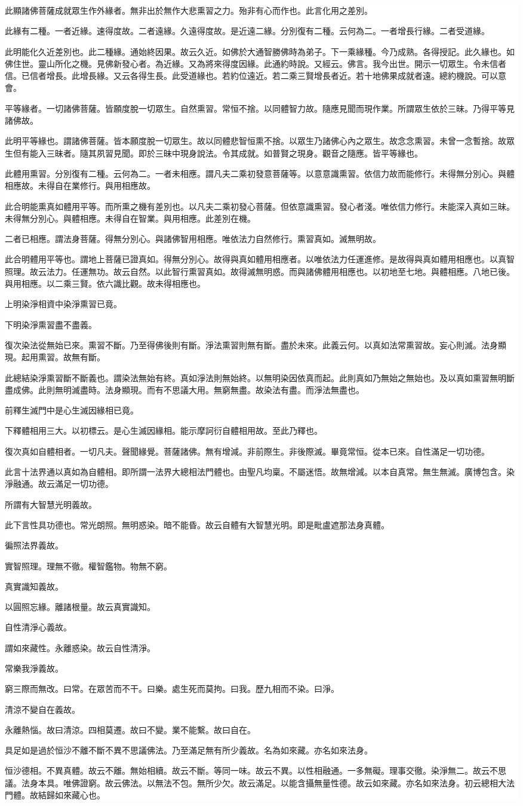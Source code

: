 此顯諸佛菩薩成就眾生作外緣者。無非出於無作大悲熏習之力。殆非有心而作也。此言化用之差別。

此緣有二種。一者近緣。速得度故。二者遠緣。久遠得度故。是近遠二緣。分別復有二種。云何為二。一者增長行緣。二者受道緣。

此明能化久近差別也。此二種緣。通始終因果。故云久近。如佛於大通智勝佛時為弟子。下一乘緣種。今乃成熟。各得授記。此久緣也。如佛住世。靈山所化之機。見佛新發心者。為近緣。又為將來得度因緣。此通約時說。又經云。佛言。我今出世。開示一切眾生。令未信者信。已信者增長。此增長緣。又云各得生長。此受道緣也。若約位遠近。若二乘三賢增長者近。若十地佛果成就者遠。總約機說。可以意會。

平等緣者。一切諸佛菩薩。皆願度脫一切眾生。自然熏習。常恒不捨。以同體智力故。隨應見聞而現作業。所謂眾生依於三昧。乃得平等見諸佛故。

此明平等緣也。謂諸佛菩薩。皆本願度脫一切眾生。故以同體悲智恒熏不捨。以眾生乃諸佛心內之眾生。故念念熏習。未曾一念暫捨。故眾生但有能入三昧者。隨其夙習見聞。即於三昧中現身說法。令其成就。如普賢之現身。觀音之隨應。皆平等緣也。

此體用熏習。分別復有二種。云何為二。一者未相應。謂凡夫二乘初發意菩薩等。以意意識熏習。依信力故而能修行。未得無分別心。與體相應故。未得自在業修行。與用相應故。

此合明能熏真如體用平等。而所熏之機有差別也。以凡夫二乘初發心菩薩。但依意識熏習。發心者淺。唯依信力修行。未能深入真如三昧。未得無分別心。與體相應。未得自在智業。與用相應。此差別在機。

二者已相應。謂法身菩薩。得無分別心。與諸佛智用相應。唯依法力自然修行。熏習真如。滅無明故。

此合明體用平等也。謂地上菩薩已證真如。得無分別心。故得與真如體用相應者。以唯依法力任運進修。是故得與真如體用相應也。以真智照理。故云法力。任運無功。故云自然。以此智行熏習真如。故得滅無明惑。而與諸佛體用相應也。以初地至七地。與體相應。八地已後。與用相應。以二乘三賢。依六識比觀。故未得相應也。

上明染淨相資中染淨熏習已竟。

下明染淨熏習盡不盡義。

復次染法從無始已來。熏習不斷。乃至得佛後則有斷。淨法熏習則無有斷。盡於未來。此義云何。以真如法常熏習故。妄心則滅。法身顯現。起用熏習。故無有斷。

此總結染淨熏習斷不斷義也。謂染法無始有終。真如淨法則無始終。以無明染因依真而起。此則真如乃無始之無始也。及以真如熏習無明斷盡成佛。此則無明滅盡時。法身顯現。而有不思議大用。無窮無盡。故染法有盡。而淨法無盡也。

前釋生滅門中是心生滅因緣相已竟。

下釋體相用三大。以初標云。是心生滅因緣相。能示摩訶衍自體相用故。至此乃釋也。

復次真如自體相者。一切凡夫。聲聞緣覺。菩薩諸佛。無有增減。非前際生。非後際滅。畢竟常恒。從本已來。自性滿足一切功德。

此言十法界通以真如為自體相。即所謂一法界大總相法門體也。由聖凡均稟。不屬迷悟。故無增減。以本自真常。無生無滅。廣博包含。染淨融通。故云滿足一切功德。

所謂有大智慧光明義故。

此下言性具功德也。常光朗照。無明惑染。暗不能昏。故云自體有大智慧光明。即是毗盧遮那法身真體。

徧照法界義故。

實智照理。理無不徹。權智鑑物。物無不窮。

真實識知義故。

以圓照忘緣。離諸根量。故云真實識知。

自性清淨心義故。

謂如來藏性。永離惑染。故云自性清淨。

常樂我淨義故。

窮三際而無改。曰常。在眾苦而不干。曰樂。處生死而莫拘。曰我。歷九相而不染。曰淨。

清涼不變自在義故。

永離熱惱。故曰清涼。四相莫遷。故曰不變。業不能繫。故曰自在。

具足如是過於恒沙不離不斷不異不思議佛法。乃至滿足無有所少義故。名為如來藏。亦名如來法身。

恒沙德相。不異真體。故云不離。無始相續。故云不斷。等同一味。故云不異。以性相融通。一多無礙。理事交徹。染淨無二。故云不思議。法身本具。唯佛證窮。故云佛法。以無法不包。無所少欠。故云滿足。以能含攝無量性德。故云如來藏。亦名如來法身。初云總相大法門體。故結歸如來藏心也。
